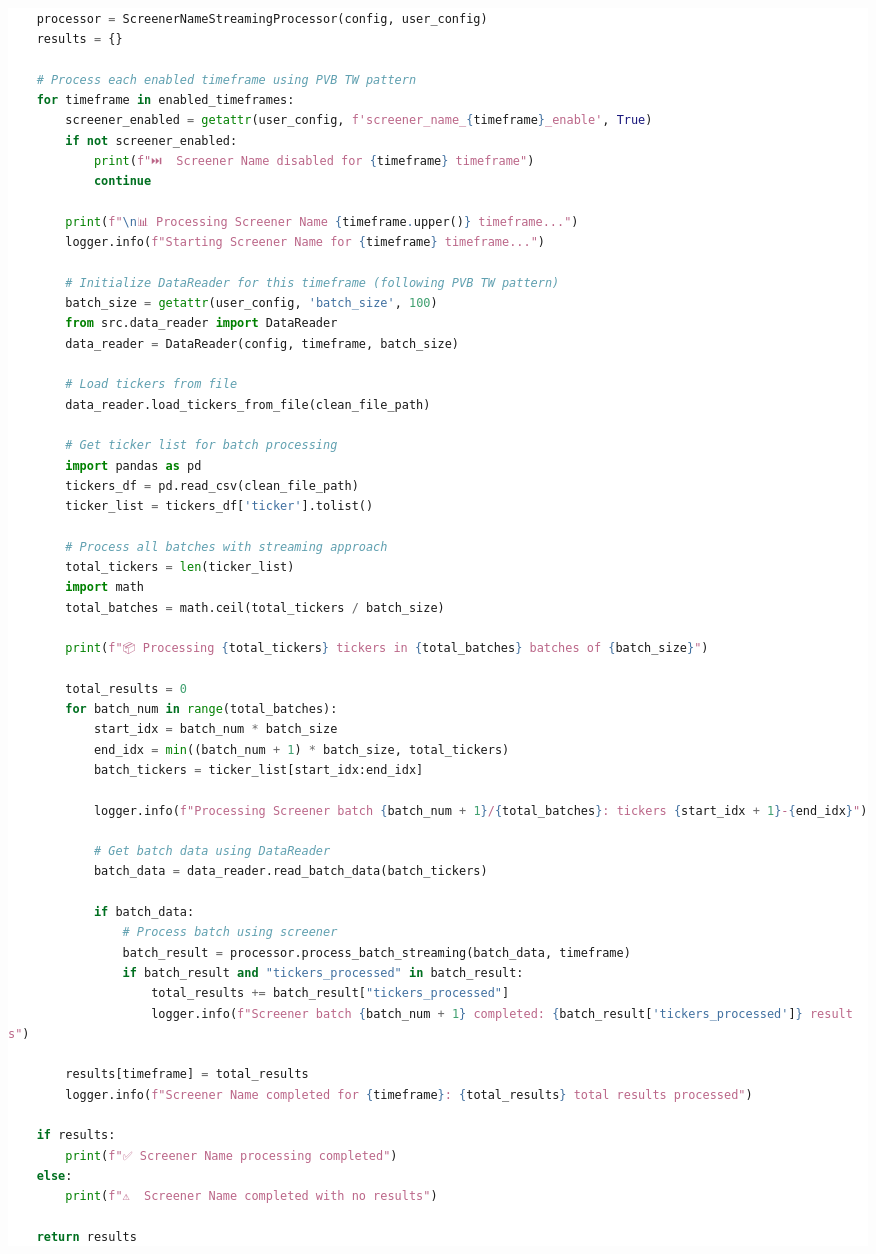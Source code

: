 ```python
    processor = ScreenerNameStreamingProcessor(config, user_config)
    results = {}

    # Process each enabled timeframe using PVB TW pattern
    for timeframe in enabled_timeframes:
        screener_enabled = getattr(user_config, f'screener_name_{timeframe}_enable', True)
        if not screener_enabled:
            print(f"⏭️  Screener Name disabled for {timeframe} timeframe")
            continue

        print(f"\n📊 Processing Screener Name {timeframe.upper()} timeframe...")
        logger.info(f"Starting Screener Name for {timeframe} timeframe...")

        # Initialize DataReader for this timeframe (following PVB TW pattern)
        batch_size = getattr(user_config, 'batch_size', 100)
        from src.data_reader import DataReader
        data_reader = DataReader(config, timeframe, batch_size)

        # Load tickers from file
        data_reader.load_tickers_from_file(clean_file_path)

        # Get ticker list for batch processing
        import pandas as pd
        tickers_df = pd.read_csv(clean_file_path)
        ticker_list = tickers_df['ticker'].tolist()

        # Process all batches with streaming approach
        total_tickers = len(ticker_list)
        import math
        total_batches = math.ceil(total_tickers / batch_size)

        print(f"📦 Processing {total_tickers} tickers in {total_batches} batches of {batch_size}")

        total_results = 0
        for batch_num in range(total_batches):
            start_idx = batch_num * batch_size
            end_idx = min((batch_num + 1) * batch_size, total_tickers)
            batch_tickers = ticker_list[start_idx:end_idx]

            logger.info(f"Processing Screener batch {batch_num + 1}/{total_batches}: tickers {start_idx + 1}-{end_idx}")

            # Get batch data using DataReader
            batch_data = data_reader.read_batch_data(batch_tickers)

            if batch_data:
                # Process batch using screener
                batch_result = processor.process_batch_streaming(batch_data, timeframe)
                if batch_result and "tickers_processed" in batch_result:
                    total_results += batch_result["tickers_processed"]
                    logger.info(f"Screener batch {batch_num + 1} completed: {batch_result['tickers_processed']} results")

        results[timeframe] = total_results
        logger.info(f"Screener Name completed for {timeframe}: {total_results} total results processed")

    if results:
        print(f"✅ Screener Name processing completed")
    else:
        print(f"⚠️  Screener Name completed with no results")

    return results
```